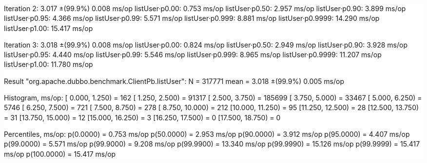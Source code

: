 Iteration   2: 3.017 ±(99.9%) 0.008 ms/op
                 listUser·p0.00:   0.753 ms/op
                 listUser·p0.50:   2.957 ms/op
                 listUser·p0.90:   3.899 ms/op
                 listUser·p0.95:   4.366 ms/op
                 listUser·p0.99:   5.571 ms/op
                 listUser·p0.999:  8.881 ms/op
                 listUser·p0.9999: 14.290 ms/op
                 listUser·p1.00:   15.417 ms/op

Iteration   3: 3.018 ±(99.9%) 0.008 ms/op
                 listUser·p0.00:   0.824 ms/op
                 listUser·p0.50:   2.949 ms/op
                 listUser·p0.90:   3.928 ms/op
                 listUser·p0.95:   4.440 ms/op
                 listUser·p0.99:   5.546 ms/op
                 listUser·p0.999:  8.965 ms/op
                 listUser·p0.9999: 11.207 ms/op
                 listUser·p1.00:   11.780 ms/op



Result "org.apache.dubbo.benchmark.ClientPb.listUser":
  N = 317771
  mean =      3.018 ±(99.9%) 0.005 ms/op

  Histogram, ms/op:
    [ 0.000,  1.250) = 162 
    [ 1.250,  2.500) = 91317 
    [ 2.500,  3.750) = 185699 
    [ 3.750,  5.000) = 33467 
    [ 5.000,  6.250) = 5746 
    [ 6.250,  7.500) = 721 
    [ 7.500,  8.750) = 278 
    [ 8.750, 10.000) = 212 
    [10.000, 11.250) = 95 
    [11.250, 12.500) = 28 
    [12.500, 13.750) = 31 
    [13.750, 15.000) = 12 
    [15.000, 16.250) = 3 
    [16.250, 17.500) = 0 
    [17.500, 18.750) = 0 

  Percentiles, ms/op:
      p(0.0000) =      0.753 ms/op
     p(50.0000) =      2.953 ms/op
     p(90.0000) =      3.912 ms/op
     p(95.0000) =      4.407 ms/op
     p(99.0000) =      5.571 ms/op
     p(99.9000) =      9.208 ms/op
     p(99.9900) =     13.340 ms/op
     p(99.9990) =     15.126 ms/op
     p(99.9999) =     15.417 ms/op
    p(100.0000) =     15.417 ms/op
